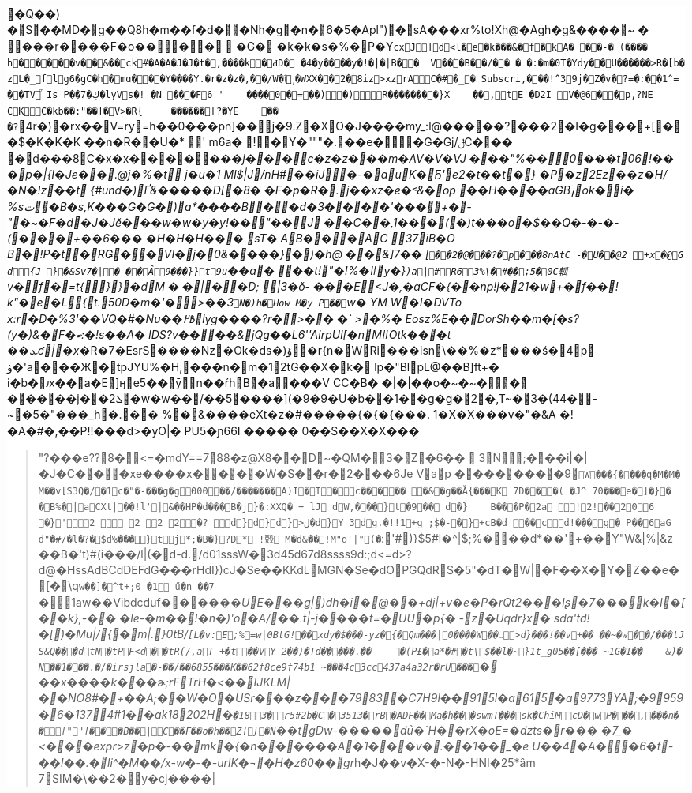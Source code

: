 �Q��)
�S��MD�g��Q8h�m��f�d��Nh�ց�n�6�5�Apl")�sA���xr%to!Xh@�Agh�g&����~ �	���r����F�o����  �G�
�k�k�s�%�P�Y`cxJ]d<l�e�k���&�f�kA�
��-�
(����h�����v��&��ck#�A�A�J�J�t�,����k�ԀD�
�4�y����y�!�|�|B��	V��۟�B��/��
�
�:�m�0T�Ydy��U������>R�[b�zL�_flg6�gC�h�mɑ���Y����Y.�r�z�z�,��/W�ٱ˲�WXX��2�8iz>xzrAC�#�_� Subscri,���!^39j�Z�v�?=�:��1^=��TVⷵ Is P��7�ڮ�lyVs�! �N ���F6 '	����0�=��)�)R��������}X	��,tE'�D2I
V�@6��p,?NECKC�kb��:"��]�V>�R{ 	������[?�YE	���?`4r�)�rx��V=ry=h��0���pn]��j�9.Z�XO�J����my_:l@�����?���2�I�g���+[�	�$�K�K�K
��n�R��U�*
' m6a�  !�Y�"""�.��e��G�Gj/ݪC���	�d���8C�x�x������_�j���c�z�z���m�AV�V�VJ
���"%��0���t06!��	�p�|{l�Je��.@j�%�t
j�u�1
Ml$|J/nH#��iJ�-�auK�Ҕ'e2�t��t�} �P�z2Ez��z�H/�N�!z��t
{#und�)Ґ&�����D[�8�	�F�p�R�.j��xz�e�˂&�op	��H����aGBߪok�*i�	%sت�B�s,K���G�G�)a**����B��d�3����'���+�-"�~�F�d�J�Jĕ���w�w�y�y\!��\"��J
��C��,1���(�)t���o�$�*�Q�-�-�-(���+��6���
�H�H�H���
sT�	AB���AC 37iB�O	В�!P�t�RǤ��VI�j�0&����}�)�h@
��&]7��	[`��2�@���?�p���8nAtC -�U��@2 +x�@Gd{J-}�&Sv7�|�
��Ȃ9���}}t9u`��a�
��t!"�!%�#y�}`)a|#R63%\�#��;5�0C軱`v�f�=t{\}}�dM � �|�*�D; |3�ǒ- ���E<J�,�aCF�{��np!j�21�w+�f��!
k"�e�L{t.50D�m�'�>��3`N�)h�⍾How M�y P��`w� YM W�I�DVTo x:r�D�%3'��VQ�#�Nu��߿߂lyg����?r�>�� �`	 >�%� Eosz%E��DorSh��m�[�s? (y�)&�F�ބ:�!s��A� IDS?v����&jQg��L6''AirpUl[�nM#Otk���t ��ܥƈ|�x_�R�7�EsrS����Nz�Ok�ds�)ۇ�r{n�WRi���isn\��%�z*���ś�4p
ۋ�'a���Ж�tpJYU%�H,���n�m�12tG��X�k�
lp�"BlpL@��B]ft+�	i�b�ԕ��a�E]ӈe5��ӯn��ŕhB�a���V CC�B�	�|�|��o�~�~��
�����j��ܠ2�w�w��/��5����](�9�9�U�b��1��g�g�2�,T~�3�(44�-~�5�"���_h�.��
%�&����eХt�z�#�����{�{�{���.
1�X�X���v�"�&A �!�A�#�,��P!!���d>�yO|�
PU5�ɲ66I	�����
0��S��X�X���
>"?���e??8�<=�mdY==788�z@X8��D~�QM�3�Z�6��		3N;���i|�|�J�C���xe����x����W�S��r�2���6Je Vap	��������9`W���{����q�M�M�M��v[S3Q�/�1c�"�-���g�g000��/�������A)I�I�c�����
�&�g��Ȁ{���K 7D���(	�J^	70���e�]�}��B%�|aCXt|��!l'|&��HP�d���B�j}�:XXQ�	+
lJ
dW,���}t�9��
d�}	B���P�2a
!2!��206 �}'2  2 2 2�? d}d}d}>ل�d}Y
3dg.�!!1+g
;$�-�}+cB�d ��cd!���g�
P��6aGd"�#/�l�?�$d%���}tj*;�B�}?D* !㜌 M�d&��!M"d'|"(�`\:'#)}$5#l�^|$;%���d*��'+��Y"W&|%|&z	��B�'t)#(i���/l|(�d-d./d01sssW�3d45d67d8ssss9d:;d<=d>?d@�HssAdBCdDEFdG���rHdI})cJ�Se��KKdLMGN�Se�dOPGQdRS�5"�dT�W|�F��X�Y�Z��е�[�\q`w��]�^t+;0
�1_ű�n ��7`�1aw��Vibdcduf������*UE���g|)dh�i�@��+dj|+v�e�P�rQt2���lʂ�7���k�l�[��k},-��
�le-�m��!�n�)'o�A/��.t|-j����t=�UU�p{� -z�Uqdr}x�	sda'td!�[)�Mu|/{�m|.}0tB/`[L�v:E;%=w|0BtG!��xdy�$���-yz�{�Qm���|0����W��܅>d}���!��v+��
��~�w��/���tJS&Q���dtN�tPF<d��tR(/,aT
+�t��VY
2��)�Td�����.��-	�(P£�a*�#�t\$��l�~}1t_g05��[���-~1G�I��	&)�N��1���.�/�irsjla�-��/��6855���K��62f8ce9f74b1
~���4c3cc437a4a32r�rU���`�	��x����k���ɚ;rFTrH�<��IJKLM|��NO8#�+��A;��W�O�USr���z���7983�C7H9l��915l�a615�a9773YA;�9959�6�1374#1��ak18202H�`�183�r5#2b�C�3513�rB�ADF��Ma�h���swmT���sk�ChiMcD�wP���,���n��[""]���B��|C��F��o�h��Z]}�N`��tgDw-�����dů�`H��rX�oE=�dzts�r��� �7_�	<���expr>z�p�-��mk�{�n������A�1���v�.��1��_�e
U��4�A��6�t-��!��.�li^�M��/x-w�-�-urlK�¬�H�z60��gr*h�J��v�X-�-N�-HNI�25*ȃm	7SIM�\��2�y�cj����|